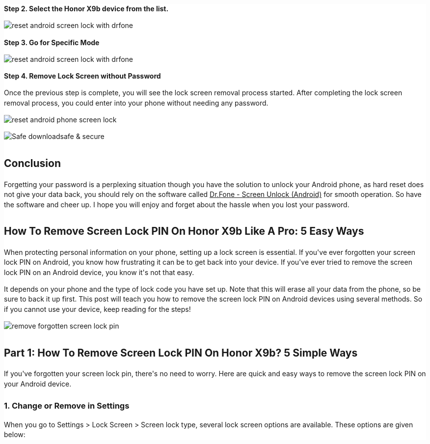 **Step 2. Select the Honor X9b device from the list.**

![reset android screen lock with drfone](https://images.wondershare.com/drfone/guide/screen-unlock-any-android-device-2.png)

**Step 3. Go for Specific Mode**

![reset android screen lock with drfone](https://images.wondershare.com/drfone/guide/unlock-android-screen-google.png)

**Step 4. Remove Lock Screen without Password**

Once the previous step is complete, you will see the lock screen removal process started. After completing the lock screen removal process, you could enter into your phone without needing any password.

![reset android phone screen lock](https://images.wondershare.com/drfone/guide/screen-unlock-any-android-device-6.png)

![Safe download](https://images.wondershare.com/drfone/article/2022/05/security.svg)safe & secure

## Conclusion

Forgetting your password is a perplexing situation though you have the solution to unlock your Android phone, as hard reset does not give your data back, you should rely on the software called [Dr.Fone - Screen Unlock (Android)](https://tools.techidaily.com/wondershare-dr-fone-unlock-android-screen/) for smooth operation. So have the software and cheer up. I hope you will enjoy and forget about the hassle when you lost your password.

## How To Remove Screen Lock PIN On Honor X9b Like A Pro: 5 Easy Ways

When protecting personal information on your phone, setting up a lock screen is essential. If you've ever forgotten your screen lock PIN on Android, you know how frustrating it can be to get back into your device. If you've ever tried to remove the screen lock PIN on an Android device, you know it's not that easy.

It depends on your phone and the type of lock code you have set up. Note that this will erase all your data from the phone, so be sure to back it up first. This post will teach you how to remove the screen lock PIN on Android devices using several methods. So if you cannot use your device, keep reading for the steps!

![remove forgotten screen lock pin](https://images.wondershare.com/drfone/article/2022/10/how-to-remove-screen-lock-pin-on-android-1.jpg)

## Part 1: How To Remove Screen Lock PIN On Honor X9b? 5 Simple Ways

If you've forgotten your screen lock pin, there's no need to worry. Here are quick and easy ways to remove the screen lock PIN on your Android device.

### 1\. Change or Remove in Settings

When you go to Settings > Lock Screen > Screen lock type, several lock screen options are available. These options are given below:

